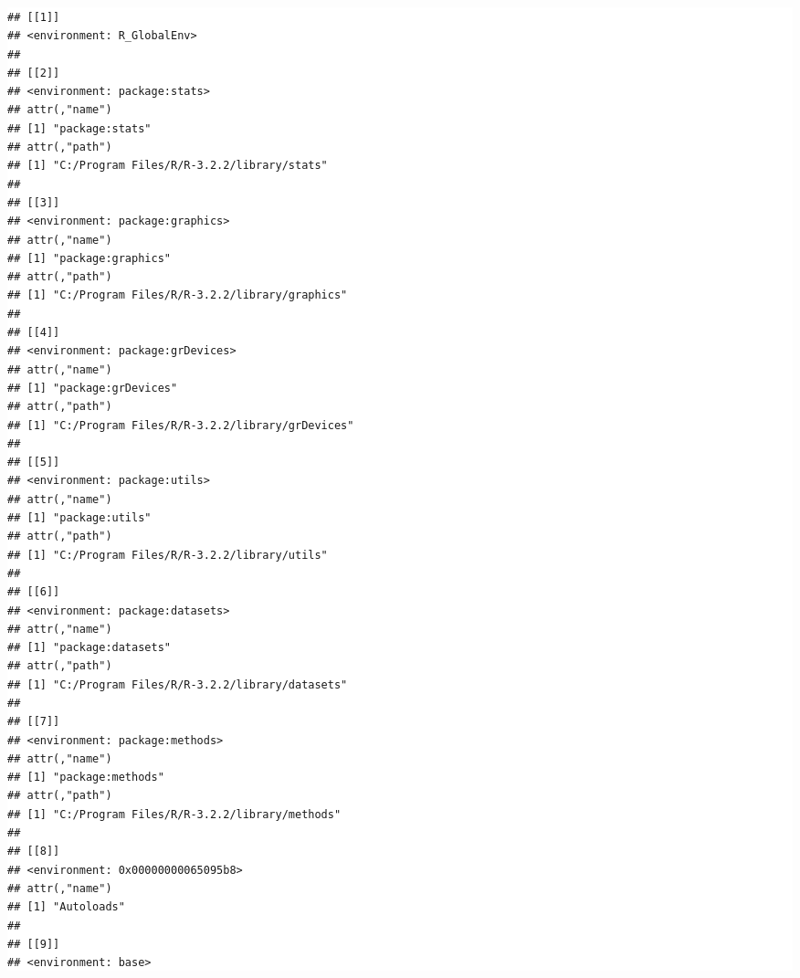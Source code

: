 ```
## [[1]]
## <environment: R_GlobalEnv>
## 
## [[2]]
## <environment: package:stats>
## attr(,"name")
## [1] "package:stats"
## attr(,"path")
## [1] "C:/Program Files/R/R-3.2.2/library/stats"
## 
## [[3]]
## <environment: package:graphics>
## attr(,"name")
## [1] "package:graphics"
## attr(,"path")
## [1] "C:/Program Files/R/R-3.2.2/library/graphics"
## 
## [[4]]
## <environment: package:grDevices>
## attr(,"name")
## [1] "package:grDevices"
## attr(,"path")
## [1] "C:/Program Files/R/R-3.2.2/library/grDevices"
## 
## [[5]]
## <environment: package:utils>
## attr(,"name")
## [1] "package:utils"
## attr(,"path")
## [1] "C:/Program Files/R/R-3.2.2/library/utils"
## 
## [[6]]
## <environment: package:datasets>
## attr(,"name")
## [1] "package:datasets"
## attr(,"path")
## [1] "C:/Program Files/R/R-3.2.2/library/datasets"
## 
## [[7]]
## <environment: package:methods>
## attr(,"name")
## [1] "package:methods"
## attr(,"path")
## [1] "C:/Program Files/R/R-3.2.2/library/methods"
## 
## [[8]]
## <environment: 0x00000000065095b8>
## attr(,"name")
## [1] "Autoloads"
## 
## [[9]]
## <environment: base>
```
